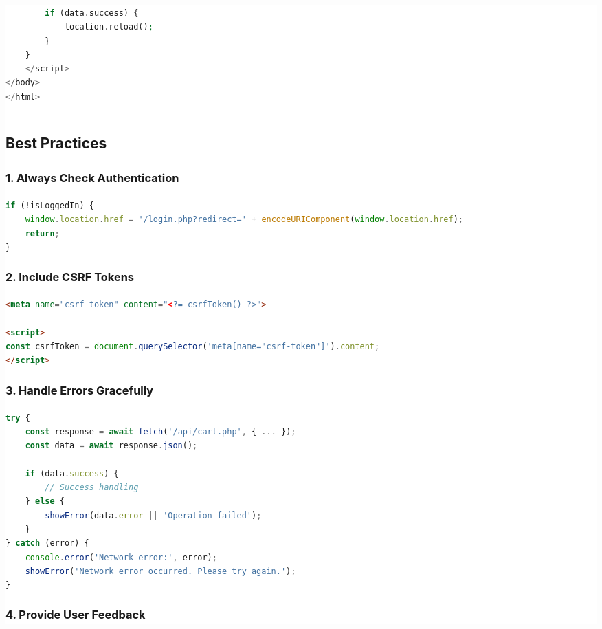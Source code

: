 ```php
        if (data.success) {
            location.reload();
        }
    }
    </script>
</body>
</html>
```

---

## Best Practices

### 1. Always Check Authentication

```javascript
if (!isLoggedIn) {
    window.location.href = '/login.php?redirect=' + encodeURIComponent(window.location.href);
    return;
}
```

### 2. Include CSRF Tokens

```html
<meta name="csrf-token" content="<?= csrfToken() ?>">

<script>
const csrfToken = document.querySelector('meta[name="csrf-token"]').content;
</script>
```

### 3. Handle Errors Gracefully

```javascript
try {
    const response = await fetch('/api/cart.php', { ... });
    const data = await response.json();
    
    if (data.success) {
        // Success handling
    } else {
        showError(data.error || 'Operation failed');
    }
} catch (error) {
    console.error('Network error:', error);
    showError('Network error occurred. Please try again.');
}
```

### 4. Provide User Feedback
